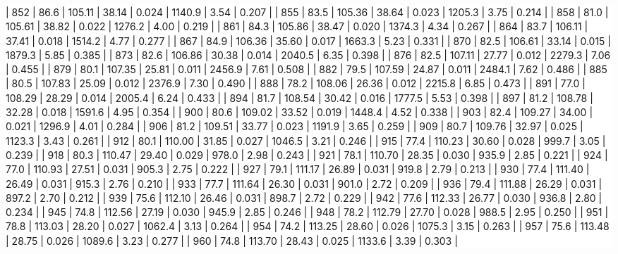| 852 | 86.6     | 105.11   | 38.14    | 0.024    | 1140.9   | 3.54     | 0.207    |
| 855 | 83.5     | 105.36   | 38.64    | 0.023    | 1205.3   | 3.75     | 0.214    |
| 858 | 81.0     | 105.61   | 38.82    | 0.022    | 1276.2   | 4.00     | 0.219    |
| 861 | 84.3     | 105.86   | 38.47    | 0.020    | 1374.3   | 4.34     | 0.267    |
| 864 | 83.7     | 106.11   | 37.41    | 0.018    | 1514.2   | 4.77     | 0.277    |
| 867 | 84.9     | 106.36   | 35.60    | 0.017    | 1663.3   | 5.23     | 0.331    |
| 870 | 82.5     | 106.61   | 33.14    | 0.015    | 1879.3   | 5.85     | 0.385    |
| 873 | 82.6     | 106.86   | 30.38    | 0.014    | 2040.5   | 6.35     | 0.398    |
| 876 | 82.5     | 107.11   | 27.77    | 0.012    | 2279.3   | 7.06     | 0.455    |
| 879 | 80.1     | 107.35   | 25.81    | 0.011    | 2456.9   | 7.61     | 0.508    |
| 882 | 79.5     | 107.59   | 24.87    | 0.011    | 2484.1   | 7.62     | 0.486    |
| 885 | 80.5     | 107.83   | 25.09    | 0.012    | 2376.9   | 7.30     | 0.490    |
| 888 | 78.2     | 108.06   | 26.36    | 0.012    | 2215.8   | 6.85     | 0.473    |
| 891 | 77.0     | 108.29   | 28.29    | 0.014    | 2005.4   | 6.24     | 0.433    |
| 894 | 81.7     | 108.54   | 30.42    | 0.016    | 1777.5   | 5.53     | 0.398    |
| 897 | 81.2     | 108.78   | 32.28    | 0.018    | 1591.6   | 4.95     | 0.354    |
| 900 | 80.6     | 109.02   | 33.52    | 0.019    | 1448.4   | 4.52     | 0.338    |
| 903 | 82.4     | 109.27   | 34.00    | 0.021    | 1296.9   | 4.01     | 0.284    |
| 906 | 81.2     | 109.51   | 33.77    | 0.023    | 1191.9   | 3.65     | 0.259    |
| 909 | 80.7     | 109.76   | 32.97    | 0.025    | 1123.3   | 3.43     | 0.261    |
| 912 | 80.1     | 110.00   | 31.85    | 0.027    | 1046.5   | 3.21     | 0.246    |
| 915 | 77.4     | 110.23   | 30.60    | 0.028    | 999.7    | 3.05     | 0.239    |
| 918 | 80.3     | 110.47   | 29.40    | 0.029    | 978.0    | 2.98     | 0.243    |
| 921 | 78.1     | 110.70   | 28.35    | 0.030    | 935.9    | 2.85     | 0.221    |
| 924 | 77.0     | 110.93   | 27.51    | 0.031    | 905.3    | 2.75     | 0.222    |
| 927 | 79.1     | 111.17   | 26.89    | 0.031    | 919.8    | 2.79     | 0.213    |
| 930 | 77.4     | 111.40   | 26.49    | 0.031    | 915.3    | 2.76     | 0.210    |
| 933 | 77.7     | 111.64   | 26.30    | 0.031    | 901.0    | 2.72     | 0.209    |
| 936 | 79.4     | 111.88   | 26.29    | 0.031    | 897.2    | 2.70     | 0.212    |
| 939 | 75.6     | 112.10   | 26.46    | 0.031    | 898.7    | 2.72     | 0.229    |
| 942 | 77.6     | 112.33   | 26.77    | 0.030    | 936.8    | 2.80     | 0.234    |
| 945 | 74.8     | 112.56   | 27.19    | 0.030    | 945.9    | 2.85     | 0.246    |
| 948 | 78.2     | 112.79   | 27.70    | 0.028    | 988.5    | 2.95     | 0.250    |
| 951 | 78.8     | 113.03   | 28.20    | 0.027    | 1062.4   | 3.13     | 0.264    |
| 954 | 74.2     | 113.25   | 28.60    | 0.026    | 1075.3   | 3.15     | 0.263    |
| 957 | 75.6     | 113.48   | 28.75    | 0.026    | 1089.6   | 3.23     | 0.277    |
| 960 | 74.8     | 113.70   | 28.43    | 0.025    | 1133.6   | 3.39     | 0.303    |